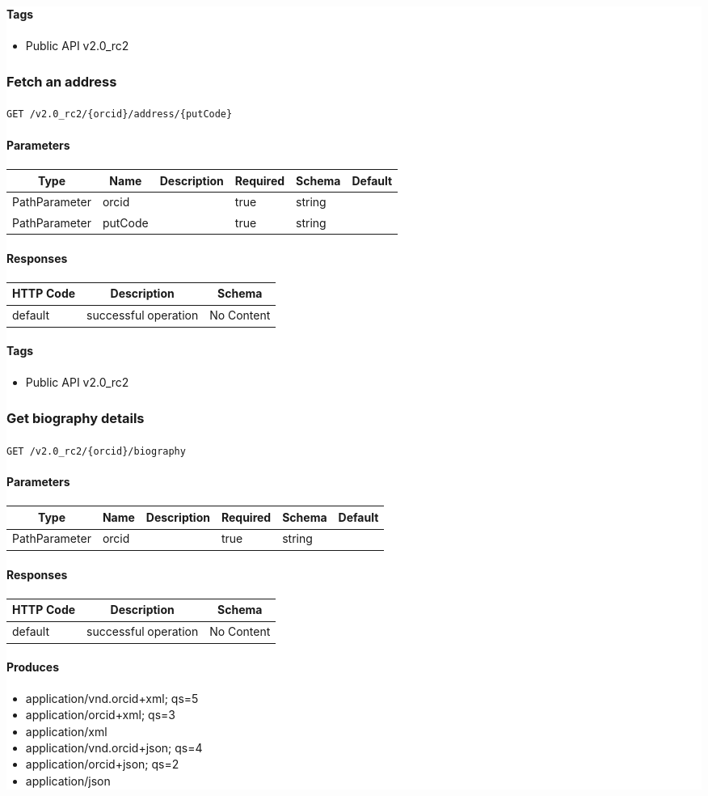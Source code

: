 
#### Tags

* Public API v2.0_rc2

### Fetch an address
```
GET /v2.0_rc2/{orcid}/address/{putCode}
```

#### Parameters
|Type|Name|Description|Required|Schema|Default|
|----|----|----|----|----|----|
|PathParameter|orcid||true|string||
|PathParameter|putCode||true|string||


#### Responses
|HTTP Code|Description|Schema|
|----|----|----|
|default|successful operation|No Content|


#### Tags

* Public API v2.0_rc2

### Get biography details
```
GET /v2.0_rc2/{orcid}/biography
```

#### Parameters
|Type|Name|Description|Required|Schema|Default|
|----|----|----|----|----|----|
|PathParameter|orcid||true|string||


#### Responses
|HTTP Code|Description|Schema|
|----|----|----|
|default|successful operation|No Content|


#### Produces

* application/vnd.orcid+xml; qs=5
* application/orcid+xml; qs=3
* application/xml
* application/vnd.orcid+json; qs=4
* application/orcid+json; qs=2
* application/json
